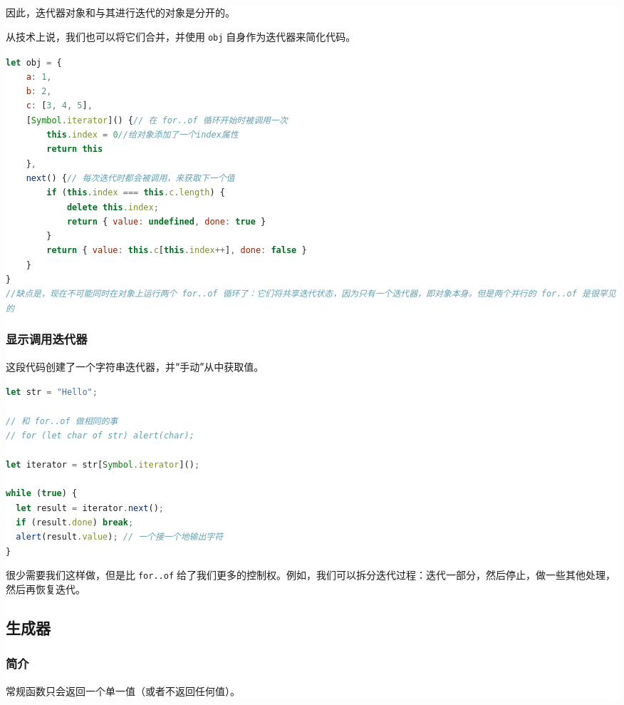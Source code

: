 因此，迭代器对象和与其进行迭代的对象是分开的。

从技术上说，我们也可以将它们合并，并使用 `obj` 自身作为迭代器来简化代码。

```javascript
let obj = {
    a: 1,
    b: 2,
    c: [3, 4, 5],
    [Symbol.iterator]() {// 在 for..of 循环开始时被调用一次
        this.index = 0//给对象添加了一个index属性
        return this
    },
    next() {// 每次迭代时都会被调用，来获取下一个值
        if (this.index === this.c.length) {
            delete this.index;
            return { value: undefined, done: true }
        }
        return { value: this.c[this.index++], done: false }
    }
}
//缺点是，现在不可能同时在对象上运行两个 for..of 循环了：它们将共享迭代状态，因为只有一个迭代器，即对象本身。但是两个并行的 for..of 是很罕见的
```



### 显示调用迭代器

这段代码创建了一个字符串迭代器，并“手动”从中获取值。

```javascript
let str = "Hello";

// 和 for..of 做相同的事
// for (let char of str) alert(char);

let iterator = str[Symbol.iterator]();

while (true) {
  let result = iterator.next();
  if (result.done) break;
  alert(result.value); // 一个接一个地输出字符
}
```

很少需要我们这样做，但是比 `for..of` 给了我们更多的控制权。例如，我们可以拆分迭代过程：迭代一部分，然后停止，做一些其他处理，然后再恢复迭代。





## 生成器

### 简介

常规函数只会返回一个单一值（或者不返回任何值）。


  [name]: "TypeScript" 
  [name]: "TypeScript", 
  [name]: "TypeScript", 
  [name]: "TypeScript", 